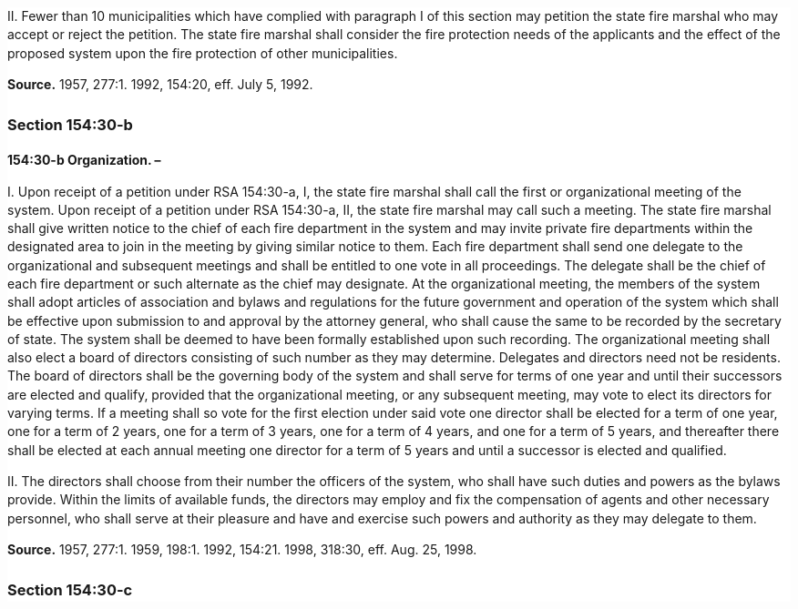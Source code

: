  II. Fewer than 10 municipalities which have complied with paragraph
I of this section may petition the state fire marshal who may accept or
reject the petition. The state fire marshal shall consider the fire
protection needs of the applicants and the effect of the proposed system
upon the fire protection of other municipalities.

**Source.** 1957, 277:1. 1992, 154:20, eff. July 5, 1992.

### Section 154:30-b

 **154:30-b Organization. –**
                                             
 I. Upon receipt of a petition under RSA 154:30-a, I, the state fire
marshal shall call the first or organizational meeting of the system.
Upon receipt of a petition under RSA 154:30-a, II, the state fire
marshal may call such a meeting. The state fire marshal shall give
written notice to the chief of each fire department in the system and
may invite private fire departments within the designated area to join
in the meeting by giving similar notice to them. Each fire department
shall send one delegate to the organizational and subsequent meetings
and shall be entitled to one vote in all proceedings. The delegate shall
be the chief of each fire department or such alternate as the chief may
designate. At the organizational meeting, the members of the system
shall adopt articles of association and bylaws and regulations for the
future government and operation of the system which shall be effective
upon submission to and approval by the attorney general, who shall cause
the same to be recorded by the secretary of state. The system shall be
deemed to have been formally established upon such recording. The
organizational meeting shall also elect a board of directors consisting
of such number as they may determine. Delegates and directors need not
be residents. The board of directors shall be the governing body of the
system and shall serve for terms of one year and until their successors
are elected and qualify, provided that the organizational meeting, or
any subsequent meeting, may vote to elect its directors for varying
terms. If a meeting shall so vote for the first election under said vote
one director shall be elected for a term of one year, one for a term of
2 years, one for a term of 3 years, one for a term of 4 years, and one
for a term of 5 years, and thereafter there shall be elected at each
annual meeting one director for a term of 5 years and until a successor
is elected and qualified.
                                             
 II. The directors shall choose from their number the officers of the
system, who shall have such duties and powers as the bylaws provide.
Within the limits of available funds, the directors may employ and fix
the compensation of agents and other necessary personnel, who shall
serve at their pleasure and have and exercise such powers and authority
as they may delegate to them.

**Source.** 1957, 277:1. 1959, 198:1. 1992, 154:21. 1998, 318:30, eff.
Aug. 25, 1998.

### Section 154:30-c
